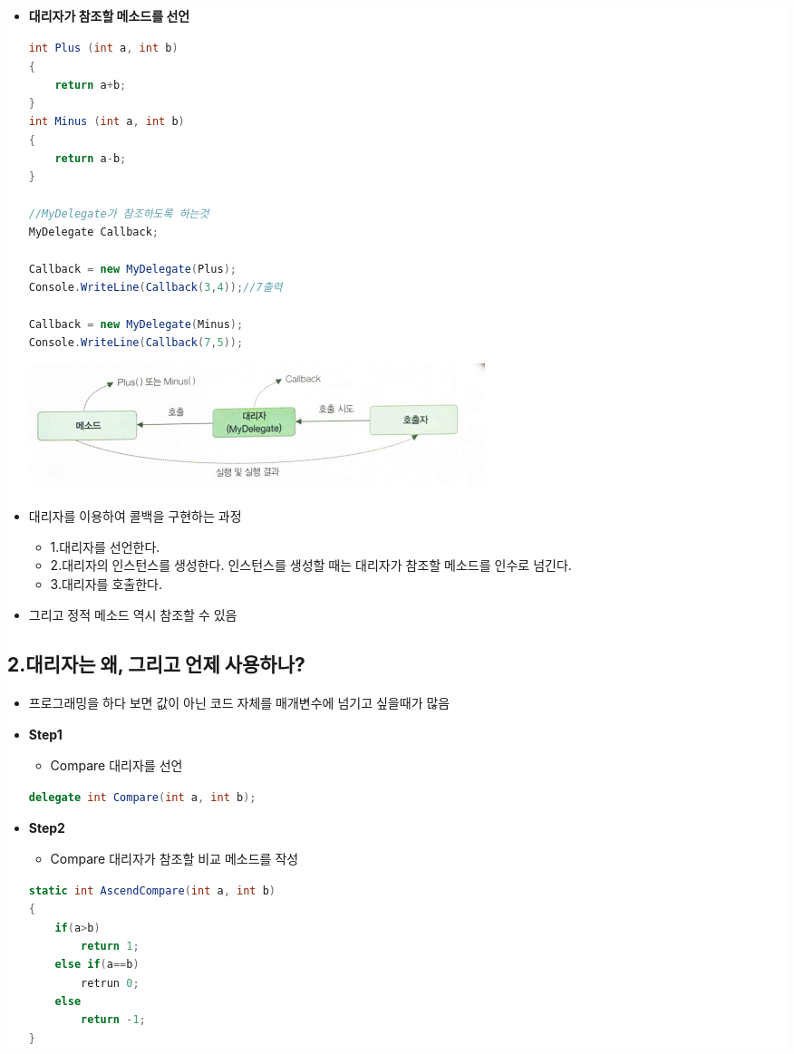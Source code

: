 - **대리자가 참조할 메소드를 선언**

  ```csharp
  int Plus (int a, int b)
  {
      return a+b;
  }
  int Minus (int a, int b)
  {
      return a-b;
  }
  
  //MyDelegate가 참조하도록 하는것
  MyDelegate Callback;
  
  Callback = new MyDelegate(Plus);
  Console.WriteLine(Callback(3,4));//7출력
  
  Callback = new MyDelegate(Minus);
  Console.WriteLine(Callback(7,5));
  ```

  ![image-20220206205433271](22.02.06_Csharp대리자와이벤트.assets/image-20220206205433271.png)

- 대리자를 이용하여 콜백을 구현하는 과정
  - 1.대리자를 선언한다.
  - 2.대리자의 인스턴스를 생성한다. 인스턴스를 생성할 때는 대리자가 참조할 메소드를 인수로 넘긴다.
  - 3.대리자를 호출한다.
- 그리고 정적 메소드 역시 참조할 수 있음

## 2.대리자는 왜, 그리고 언제 사용하나?

- 프로그래밍을 하다 보면 값이 아닌 코드 자체를 매개변수에 넘기고 싶을때가 많음

- **Step1**

  - Compare 대리자를 선언

  ```csharp
  delegate int Compare(int a, int b);
  ```

- **Step2**

  - Compare 대리자가 참조할 비교 메소드를 작성

  ```csharp
  static int AscendCompare(int a, int b)
  {
      if(a>b)
          return 1;
      else if(a==b)
          retrun 0;
      else 
          return -1;
  }
  ```
